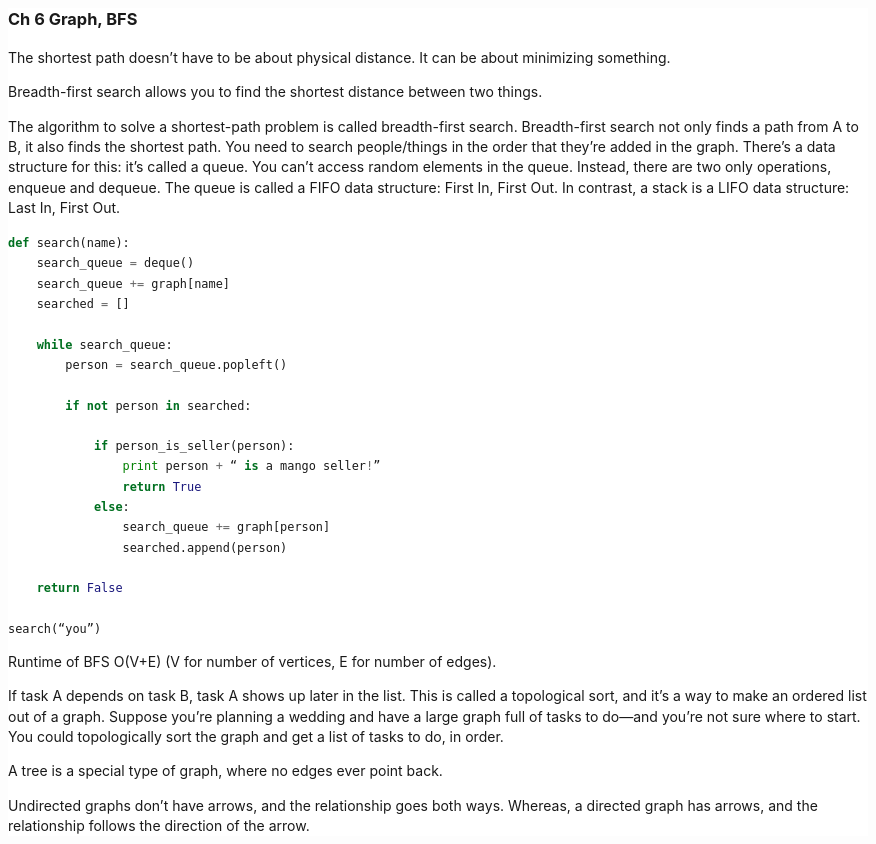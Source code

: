 
### Ch 6 Graph, BFS

The shortest path doesn’t have to be about physical distance. 
It can be about minimizing something.

Breadth-first search allows you to find the shortest distance between two things.

The algorithm to solve a shortest-path problem is called breadth-first search.
Breadth-first search not only finds a path from A to B, it also finds the shortest path.
You need to search people/things in the order that they’re added in the graph. There’s a data
structure for this: it’s called a queue.
You can’t access random elements in the queue. Instead, there are two only operations, enqueue and dequeue.
The queue is called a FIFO data structure: First In, First Out. 
In contrast, a stack is a LIFO data structure: Last In, First Out.

```python
def search(name):
    search_queue = deque()
    search_queue += graph[name]
    searched = []

    while search_queue:
        person = search_queue.popleft()

        if not person in searched:
    
            if person_is_seller(person):
                print person + “ is a mango seller!”
                return True
            else:
                search_queue += graph[person]
                searched.append(person)

    return False

search(“you”)
```

Runtime of BFS O(V+E) (V for number of vertices, E for number of edges).


If task A depends on task B, task A shows up later in the list. 
This is called a topological sort,
and it’s a way to make an ordered list out of a graph. Suppose you’re
planning a wedding and have a large graph full of tasks to do—and
you’re not sure where to start. You could topologically sort the graph
and get a list of tasks to do, in order.

A tree is a special type of graph, where no edges
ever point back.

Undirected graphs don’t have arrows, and the relationship goes both
ways. Whereas, a directed graph has arrows, and the relationship follows the
direction of the arrow.
